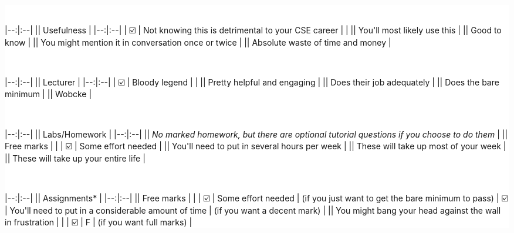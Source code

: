 &nbsp;

|--:|:--|
|| Usefulness |
|--:|:--|
| ☑️ | Not knowing this is detrimental to your CSE career  | |
|| You'll most likely use this |
|| Good to know |
|| You might mention it in conversation once or twice |
|| Absolute waste of time and money |

&nbsp;

|--:|:--|
|| Lecturer |
|--:|:--|
| ☑️ | Bloody legend  | |
|| Pretty helpful and engaging |
|| Does their job adequately |
|| Does the bare minimum |
|| Wobcke |


&nbsp;

|--:|:--|
|| Labs/Homework |
|--:|:--|
|| *No marked homework, but there are optional tutorial questions if you choose to do them* |
|| Free marks  | |
| ☑️ | Some effort needed |
|| You'll need to put in several hours per week |
|| These will take up most of your week |
|| These will take up your entire life |

&nbsp;

|--:|:--|
|| Assignments* |
|--:|:--|
|| Free marks  | |
| ☑️ | Some effort needed | (if you just want to get the bare minimum to pass)
| ☑️ | You'll need to put in a considerable amount of time | (if you want a decent mark) |
|| You might bang your head against the wall in frustration | |
| ☑️ | F | (if you want full marks) |
